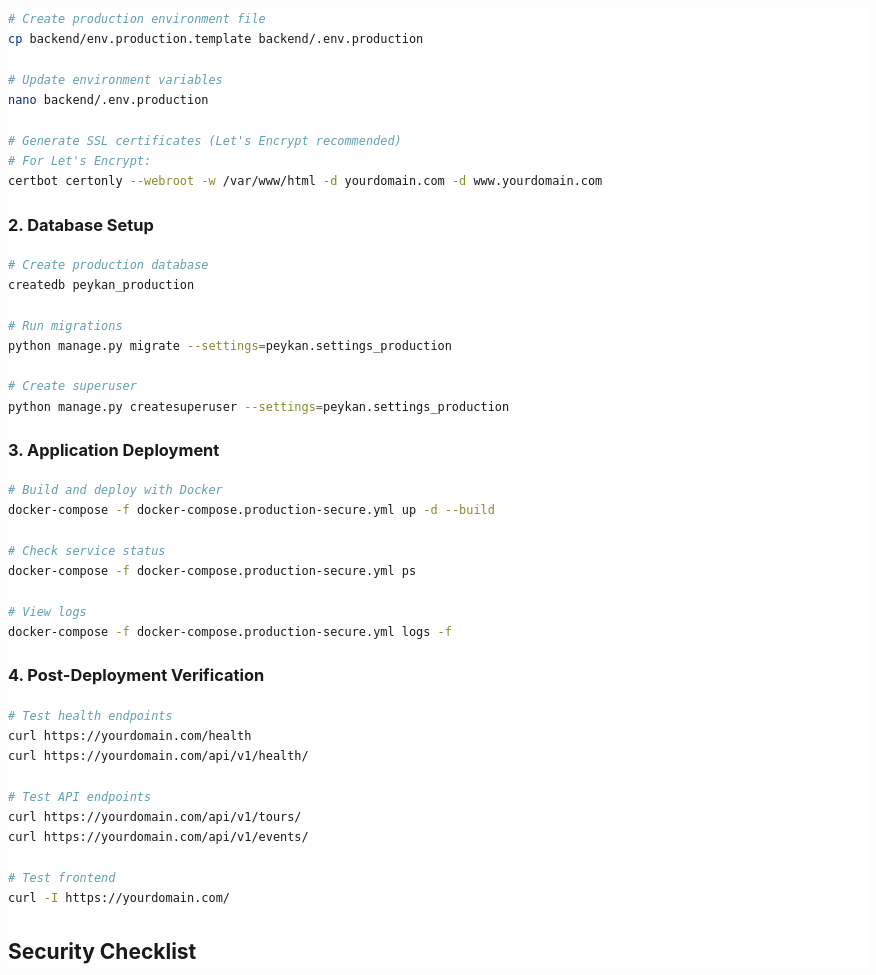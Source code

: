 ```bash
# Create production environment file
cp backend/env.production.template backend/.env.production

# Update environment variables
nano backend/.env.production

# Generate SSL certificates (Let's Encrypt recommended)
# For Let's Encrypt:
certbot certonly --webroot -w /var/www/html -d yourdomain.com -d www.yourdomain.com
```

### 2. Database Setup

```bash
# Create production database
createdb peykan_production

# Run migrations
python manage.py migrate --settings=peykan.settings_production

# Create superuser
python manage.py createsuperuser --settings=peykan.settings_production
```

### 3. Application Deployment

```bash
# Build and deploy with Docker
docker-compose -f docker-compose.production-secure.yml up -d --build

# Check service status
docker-compose -f docker-compose.production-secure.yml ps

# View logs
docker-compose -f docker-compose.production-secure.yml logs -f
```

### 4. Post-Deployment Verification

```bash
# Test health endpoints
curl https://yourdomain.com/health
curl https://yourdomain.com/api/v1/health/

# Test API endpoints
curl https://yourdomain.com/api/v1/tours/
curl https://yourdomain.com/api/v1/events/

# Test frontend
curl -I https://yourdomain.com/
```

## Security Checklist
